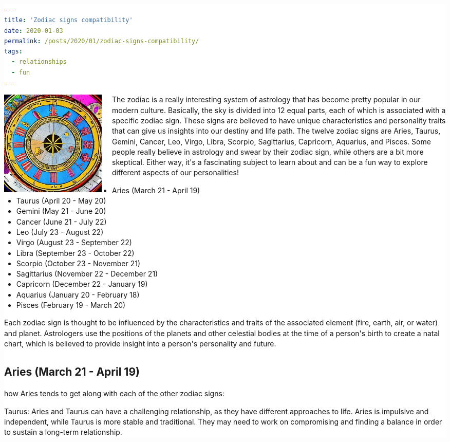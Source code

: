 ```yaml
---
title: 'Zodiac signs compatibility'
date: 2020-01-03
permalink: /posts/2020/01/zodiac-signs-compatibility/
tags:
  - relationships
  - fun
---
```


<img width="190" alt="zodiac signs" src="/images/posts/zodiac-signs-compatibility.webp" style="float: left; margin-right: 20px;" /> The zodiac is a really interesting system of astrology that has become pretty popular in our modern culture. Basically, the sky is divided into 12 equal parts, each of which is associated with a specific zodiac sign. These signs are believed to have unique characteristics and personality traits that can give us insights into our destiny and life path. The twelve zodiac signs are Aries, Taurus, Gemini, Cancer, Leo, Virgo, Libra, Scorpio, Sagittarius, Capricorn, Aquarius, and Pisces. Some people really believe in astrology and swear by their zodiac sign, while others are a bit more skeptical. Either way, it's a fascinating subject to learn about and can be a fun way to explore different aspects of our personalities!

* Aries (March 21 - April 19)
* Taurus (April 20 - May 20)
* Gemini (May 21 - June 20)
* Cancer (June 21 - July 22)
* Leo (July 23 - August 22)
* Virgo (August 23 - September 22)
* Libra (September 23 - October 22)
* Scorpio (October 23 - November 21)
* Sagittarius (November 22 - December 21)
* Capricorn (December 22 - January 19)
* Aquarius (January 20 - February 18)
* Pisces (February 19 - March 20)

Each zodiac sign is thought to be influenced by the characteristics and traits of the associated element (fire, earth, air, or water) and planet. Astrologers use the positions of the planets and other celestial bodies at the time of a person's birth to create a natal chart, which is believed to provide insight into a person's personality and future.

Aries (March 21 - April 19)
-----

how Aries tends to get along with each of the other zodiac signs:

Taurus: Aries and Taurus can have a challenging relationship, as they have different approaches to life. Aries is impulsive and independent, while Taurus is more stable and traditional. They may need to work on compromising and finding a balance in order to sustain a long-term relationship.
